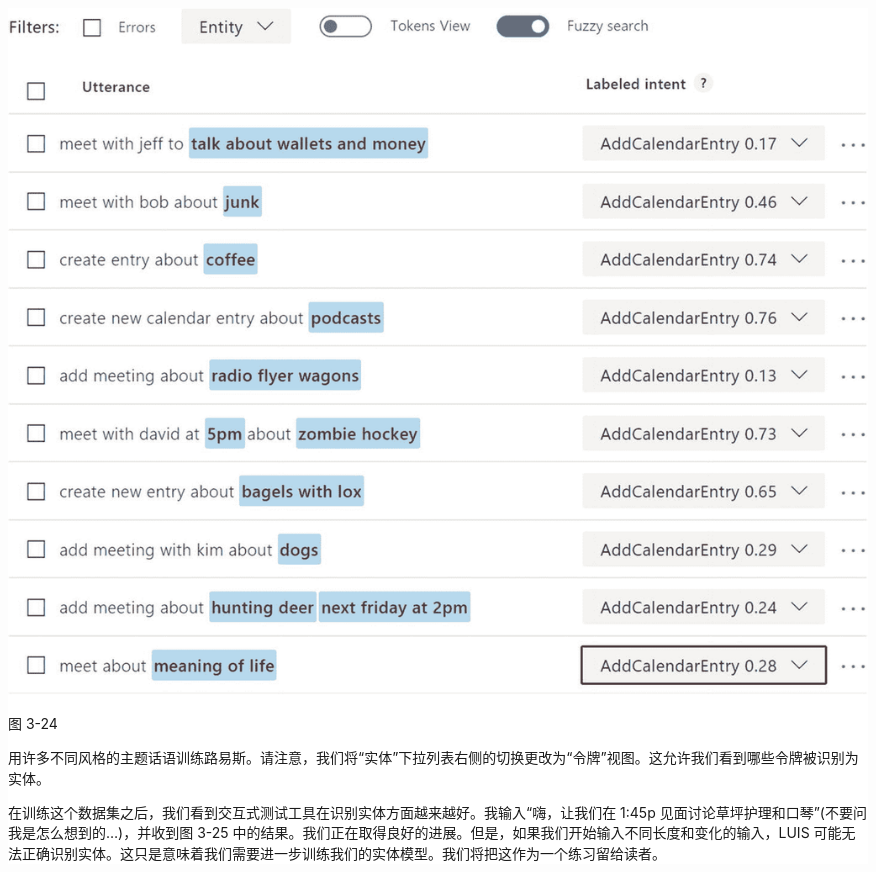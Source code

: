 ![img/455925_1_En_3_Chapter/455925_1_En_3_Fig24_HTML.jpg](img/455925_1_En_3_Fig24_HTML.jpg)

图 3-24

用许多不同风格的主题话语训练路易斯。请注意，我们将“实体”下拉列表右侧的切换更改为“令牌”视图。这允许我们看到哪些令牌被识别为实体。

在训练这个数据集之后，我们看到交互式测试工具在识别实体方面越来越好。我输入“嗨，让我们在 1:45p 见面讨论草坪护理和口琴”(不要问我是怎么想到的…)，并收到图 3-25 中的结果。我们正在取得良好的进展。但是，如果我们开始输入不同长度和变化的输入，LUIS 可能无法正确识别实体。这只是意味着我们需要进一步训练我们的实体模型。我们将把这作为一个练习留给读者。
